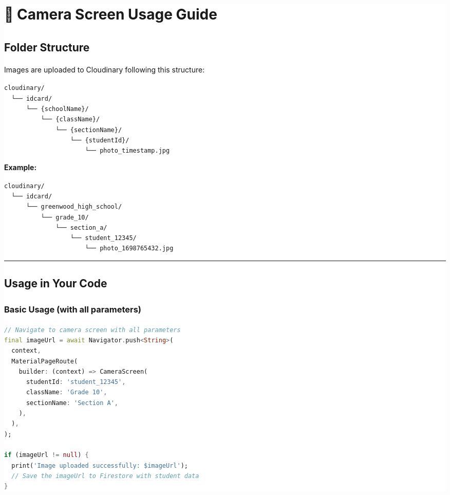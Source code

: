 # 📸 Camera Screen Usage Guide

## Folder Structure

Images are uploaded to Cloudinary following this structure:

```
cloudinary/
  └── idcard/
      └── {schoolName}/
          └── {className}/
              └── {sectionName}/
                  └── {studentId}/
                      └── photo_timestamp.jpg
```

**Example:**
```
cloudinary/
  └── idcard/
      └── greenwood_high_school/
          └── grade_10/
              └── section_a/
                  └── student_12345/
                      └── photo_1698765432.jpg
```

---

## Usage in Your Code

### Basic Usage (with all parameters)

```dart
// Navigate to camera screen with all parameters
final imageUrl = await Navigator.push<String>(
  context,
  MaterialPageRoute(
    builder: (context) => CameraScreen(
      studentId: 'student_12345',
      className: 'Grade 10',
      sectionName: 'Section A',
    ),
  ),
);

if (imageUrl != null) {
  print('Image uploaded successfully: $imageUrl');
  // Save the imageUrl to Firestore with student data
}
```
